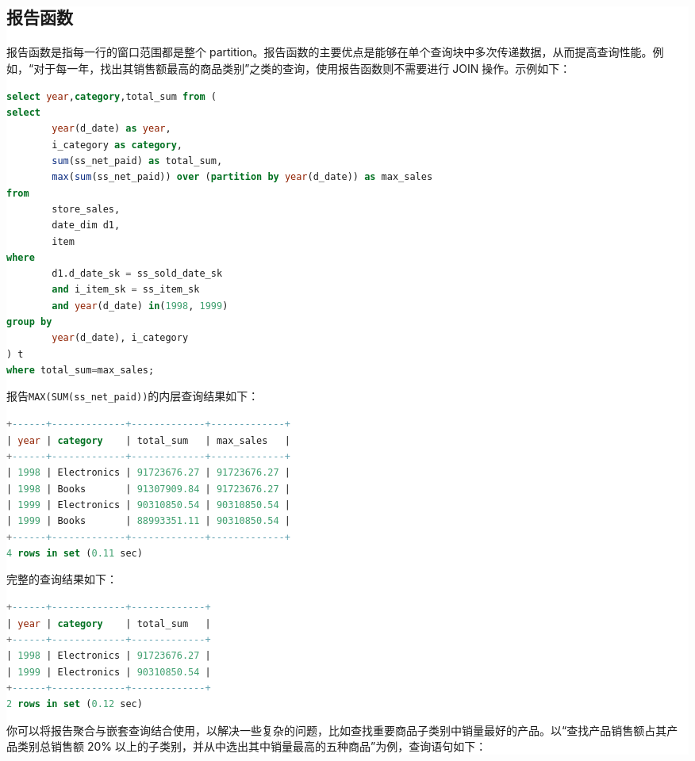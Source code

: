 ## 报告函数

报告函数是指每一行的窗口范围都是整个 partition。报告函数的主要优点是能够在单个查询块中多次传递数据，从而提高查询性能。例如，“对于每一年，找出其销售额最高的商品类别”之类的查询，使用报告函数则不需要进行 JOIN 操作。示例如下：

```sql
select year,category,total_sum from (
select
        year(d_date) as year,
        i_category as category,
        sum(ss_net_paid) as total_sum,
        max(sum(ss_net_paid)) over (partition by year(d_date)) as max_sales
from
        store_sales,
        date_dim d1,
        item
where
        d1.d_date_sk = ss_sold_date_sk
        and i_item_sk = ss_item_sk
        and year(d_date) in(1998, 1999)
group by
        year(d_date), i_category 
) t
where total_sum=max_sales;
```

报告`MAX(SUM(ss_net_paid))`的内层查询结果如下：

```sql
+------+-------------+-------------+-------------+
| year | category    | total_sum   | max_sales   |
+------+-------------+-------------+-------------+
| 1998 | Electronics | 91723676.27 | 91723676.27 |
| 1998 | Books       | 91307909.84 | 91723676.27 |
| 1999 | Electronics | 90310850.54 | 90310850.54 |
| 1999 | Books       | 88993351.11 | 90310850.54 |
+------+-------------+-------------+-------------+
4 rows in set (0.11 sec)
```

完整的查询结果如下：

```sql
+------+-------------+-------------+
| year | category    | total_sum   |
+------+-------------+-------------+
| 1998 | Electronics | 91723676.27 |
| 1999 | Electronics | 90310850.54 |
+------+-------------+-------------+
2 rows in set (0.12 sec)
```

你可以将报告聚合与嵌套查询结合使用，以解决一些复杂的问题，比如查找重要商品子类别中销量最好的产品。以“查找产品销售额占其产品类别总销售额 20% 以上的子类别，并从中选出其中销量最高的五种商品”为例，查询语句如下：
